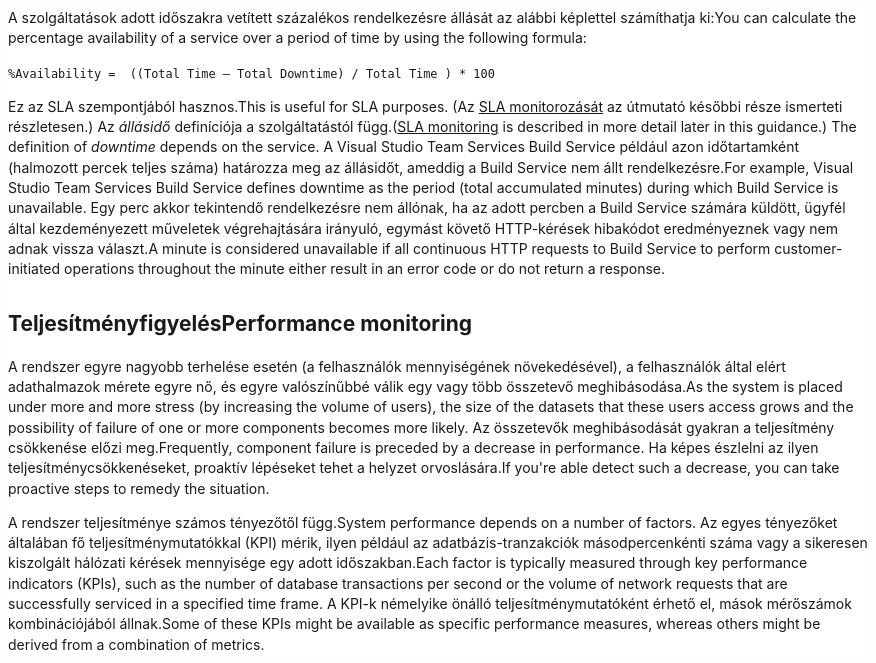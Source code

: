 <span data-ttu-id="8b1d1-203">A szolgáltatások adott időszakra vetített százalékos rendelkezésre állását az alábbi képlettel számíthatja ki:</span><span class="sxs-lookup"><span data-stu-id="8b1d1-203">You can calculate the percentage availability of a service over a period of time by using the following formula:</span></span>

```console
%Availability =  ((Total Time – Total Downtime) / Total Time ) * 100
```

<span data-ttu-id="8b1d1-204">Ez az SLA szempontjából hasznos.</span><span class="sxs-lookup"><span data-stu-id="8b1d1-204">This is useful for SLA purposes.</span></span> <span data-ttu-id="8b1d1-205">(Az [SLA monitorozását](#sla-monitoring) az útmutató későbbi része ismerteti részletesen.) Az *állásidő* definíciója a szolgáltatástól függ.</span><span class="sxs-lookup"><span data-stu-id="8b1d1-205">([SLA monitoring](#sla-monitoring) is described in more detail later in this guidance.) The definition of *downtime* depends on the service.</span></span> <span data-ttu-id="8b1d1-206">A Visual Studio Team Services Build Service például azon időtartamként (halmozott percek teljes száma) határozza meg az állásidőt, ameddig a Build Service nem állt rendelkezésre.</span><span class="sxs-lookup"><span data-stu-id="8b1d1-206">For example, Visual Studio Team Services Build Service defines downtime as the period (total accumulated minutes) during which Build Service is unavailable.</span></span> <span data-ttu-id="8b1d1-207">Egy perc akkor tekintendő rendelkezésre nem állónak, ha az adott percben a Build Service számára küldött, ügyfél által kezdeményezett műveletek végrehajtására irányuló, egymást követő HTTP-kérések hibakódot eredményeznek vagy nem adnak vissza választ.</span><span class="sxs-lookup"><span data-stu-id="8b1d1-207">A minute is considered unavailable if all continuous HTTP requests to Build Service to perform customer-initiated operations throughout the minute either result in an error code or do not return a response.</span></span>

## <a name="performance-monitoring"></a><span data-ttu-id="8b1d1-208">Teljesítményfigyelés</span><span class="sxs-lookup"><span data-stu-id="8b1d1-208">Performance monitoring</span></span>

<span data-ttu-id="8b1d1-209">A rendszer egyre nagyobb terhelése esetén (a felhasználók mennyiségének növekedésével), a felhasználók által elért adathalmazok mérete egyre nő, és egyre valószínűbbé válik egy vagy több összetevő meghibásodása.</span><span class="sxs-lookup"><span data-stu-id="8b1d1-209">As the system is placed under more and more stress (by increasing the volume of users), the size of the datasets that these users access grows and the possibility of failure of one or more components becomes more likely.</span></span> <span data-ttu-id="8b1d1-210">Az összetevők meghibásodását gyakran a teljesítmény csökkenése előzi meg.</span><span class="sxs-lookup"><span data-stu-id="8b1d1-210">Frequently, component failure is preceded by a decrease in performance.</span></span> <span data-ttu-id="8b1d1-211">Ha képes észlelni az ilyen teljesítménycsökkenéseket, proaktív lépéseket tehet a helyzet orvoslására.</span><span class="sxs-lookup"><span data-stu-id="8b1d1-211">If you're able detect such a decrease, you can take proactive steps to remedy the situation.</span></span>

<span data-ttu-id="8b1d1-212">A rendszer teljesítménye számos tényezőtől függ.</span><span class="sxs-lookup"><span data-stu-id="8b1d1-212">System performance depends on a number of factors.</span></span> <span data-ttu-id="8b1d1-213">Az egyes tényezőket általában fő teljesítménymutatókkal (KPI) mérik, ilyen például az adatbázis-tranzakciók másodpercenkénti száma vagy a sikeresen kiszolgált hálózati kérések mennyisége egy adott időszakban.</span><span class="sxs-lookup"><span data-stu-id="8b1d1-213">Each factor is typically measured through key performance indicators (KPIs), such as the number of database transactions per second or the volume of network requests that are successfully serviced in a specified time frame.</span></span> <span data-ttu-id="8b1d1-214">A KPI-k némelyike önálló teljesítménymutatóként érhető el, mások mérőszámok kombinációjából állnak.</span><span class="sxs-lookup"><span data-stu-id="8b1d1-214">Some of these KPIs might be available as specific performance measures, whereas others might be derived from a combination of metrics.</span></span>

